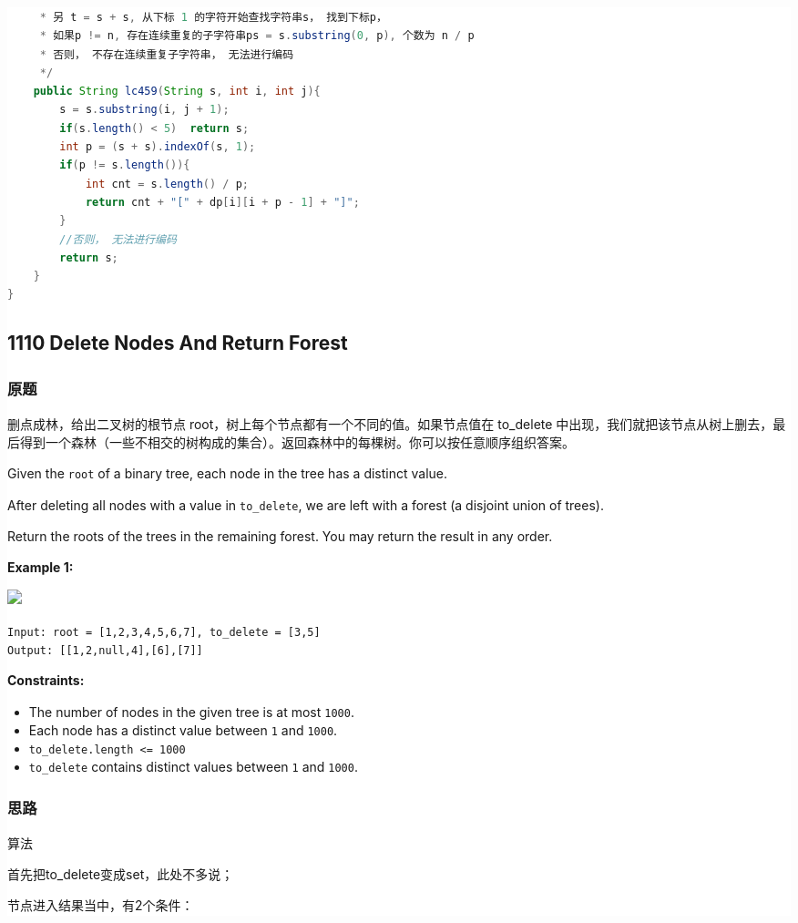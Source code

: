 ```java
     * 另 t = s + s, 从下标 1 的字符开始查找字符串s， 找到下标p，
     * 如果p != n, 存在连续重复的子字符串ps = s.substring(0, p), 个数为 n / p
     * 否则， 不存在连续重复子字符串， 无法进行编码
     */
    public String lc459(String s, int i, int j){
        s = s.substring(i, j + 1);
        if(s.length() < 5)  return s;
        int p = (s + s).indexOf(s, 1);
        if(p != s.length()){
            int cnt = s.length() / p;
            return cnt + "[" + dp[i][i + p - 1] + "]";
        }
        //否则， 无法进行编码
        return s;
    }
}
```

## 1110 Delete Nodes And Return Forest 

### 原题

删点成林，给出二叉树的根节点 root，树上每个节点都有一个不同的值。如果节点值在 to\_delete 中出现，我们就把该节点从树上删去，最后得到一个森林（一些不相交的树构成的集合）。返回森林中的每棵树。你可以按任意顺序组织答案。

Given the `root` of a binary tree, each node in the tree has a distinct value.

After deleting all nodes with a value in `to_delete`, we are left with a forest \(a disjoint union of trees\).

Return the roots of the trees in the remaining forest.  You may return the result in any order.

**Example 1:**

![](https://assets.leetcode.com/uploads/2019/07/01/screen-shot-2019-07-01-at-53836-pm.png)

```text
Input: root = [1,2,3,4,5,6,7], to_delete = [3,5]
Output: [[1,2,null,4],[6],[7]]
```

**Constraints:**

* The number of nodes in the given tree is at most `1000`.
* Each node has a distinct value between `1` and `1000`.
* `to_delete.length <= 1000`
* `to_delete` contains distinct values between `1` and `1000`.

### 思路

算法

首先把to\_delete变成set，此处不多说； 

节点进入结果当中，有2个条件：
